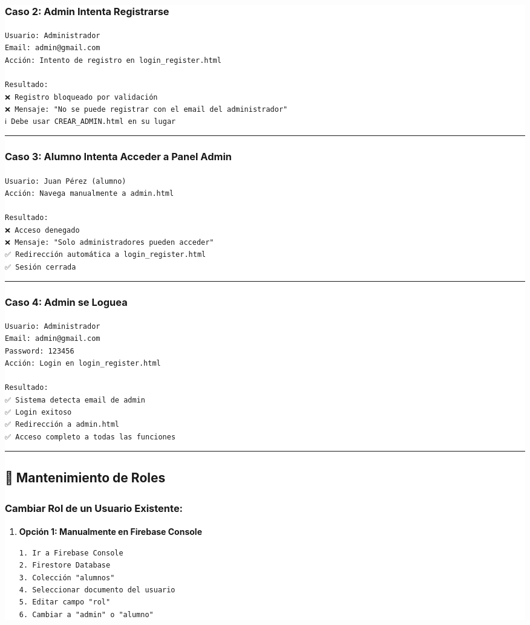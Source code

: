 
### **Caso 2: Admin Intenta Registrarse**

```
Usuario: Administrador
Email: admin@gmail.com
Acción: Intento de registro en login_register.html

Resultado:
❌ Registro bloqueado por validación
❌ Mensaje: "No se puede registrar con el email del administrador"
ℹ️ Debe usar CREAR_ADMIN.html en su lugar
```

---

### **Caso 3: Alumno Intenta Acceder a Panel Admin**

```
Usuario: Juan Pérez (alumno)
Acción: Navega manualmente a admin.html

Resultado:
❌ Acceso denegado
❌ Mensaje: "Solo administradores pueden acceder"
✅ Redirección automática a login_register.html
✅ Sesión cerrada
```

---

### **Caso 4: Admin se Loguea**

```
Usuario: Administrador
Email: admin@gmail.com
Password: 123456
Acción: Login en login_register.html

Resultado:
✅ Sistema detecta email de admin
✅ Login exitoso
✅ Redirección a admin.html
✅ Acceso completo a todas las funciones
```

---

## 🔧 Mantenimiento de Roles

### **Cambiar Rol de un Usuario Existente:**

1. **Opción 1: Manualmente en Firebase Console**
   ```
   1. Ir a Firebase Console
   2. Firestore Database
   3. Colección "alumnos"
   4. Seleccionar documento del usuario
   5. Editar campo "rol"
   6. Cambiar a "admin" o "alumno"
   ```
